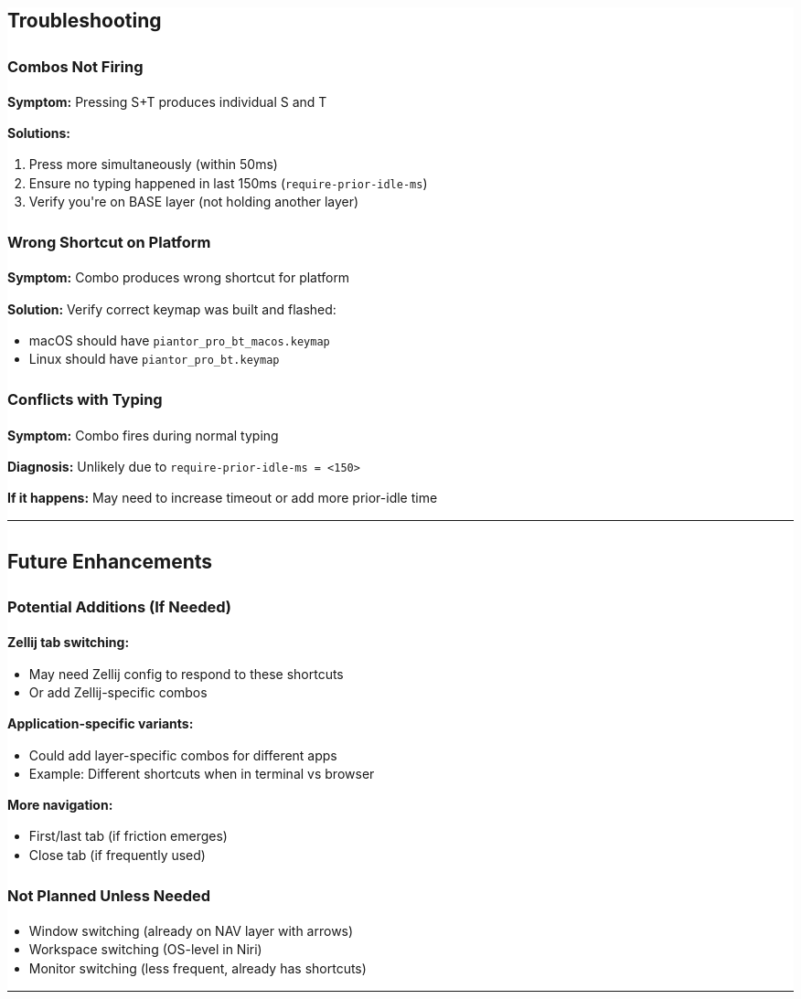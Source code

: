 
## Troubleshooting

### Combos Not Firing

**Symptom:** Pressing S+T produces individual S and T

**Solutions:**
1. Press more simultaneously (within 50ms)
2. Ensure no typing happened in last 150ms (`require-prior-idle-ms`)
3. Verify you're on BASE layer (not holding another layer)

### Wrong Shortcut on Platform

**Symptom:** Combo produces wrong shortcut for platform

**Solution:** Verify correct keymap was built and flashed:
- macOS should have `piantor_pro_bt_macos.keymap`
- Linux should have `piantor_pro_bt.keymap`

### Conflicts with Typing

**Symptom:** Combo fires during normal typing

**Diagnosis:** Unlikely due to `require-prior-idle-ms = <150>`

**If it happens:** May need to increase timeout or add more prior-idle time

---

## Future Enhancements

### Potential Additions (If Needed)

**Zellij tab switching:**
- May need Zellij config to respond to these shortcuts
- Or add Zellij-specific combos

**Application-specific variants:**
- Could add layer-specific combos for different apps
- Example: Different shortcuts when in terminal vs browser

**More navigation:**
- First/last tab (if friction emerges)
- Close tab (if frequently used)

### Not Planned Unless Needed

- Window switching (already on NAV layer with arrows)
- Workspace switching (OS-level in Niri)
- Monitor switching (less frequent, already has shortcuts)

---
